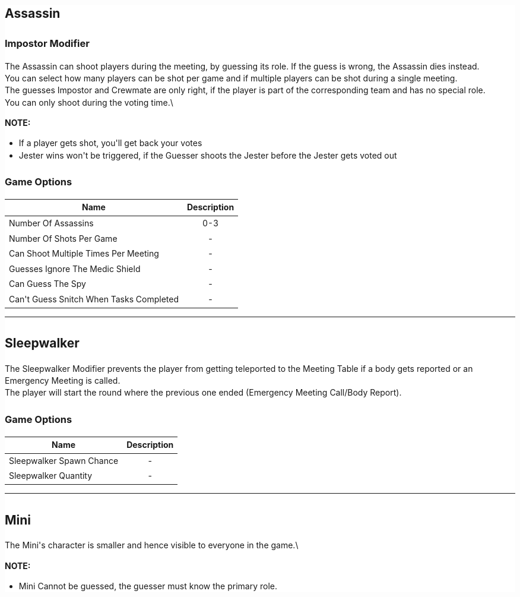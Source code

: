 ## Assassin
### **Impostor Modifier**
The Assassin can shoot players during the meeting, by guessing its role. If the guess is wrong, the Assassin dies instead.\
You can select how many players can be shot per game and if multiple players can be shot during a single meeting.\
The guesses Impostor and Crewmate are only right, if the player is part of the corresponding team and has no special role.\
You can only shoot during the voting time.\

**NOTE:**
- If a player gets shot, you'll get back your votes
- Jester wins won't be triggered, if the Guesser shoots the Jester before the Jester gets voted out

### Game Options
| Name | Description |
|----------|:-------------:|
| Number Of Assassins | 0-3
| Number Of Shots Per Game | -
| Can Shoot Multiple Times Per Meeting |  -
| Guesses Ignore The Medic Shield | -
| Can Guess The Spy | -
| Can't Guess Snitch When Tasks Completed | -

-----------------------

## Sleepwalker

The Sleepwalker Modifier prevents the player from getting teleported to the Meeting Table if a body gets reported or an Emergency Meeting is called.\
The player will start the round where the previous one ended (Emergency Meeting Call/Body Report).

### Game Options
| Name | Description |
|----------|:-------------:|
| Sleepwalker Spawn Chance | -
| Sleepwalker Quantity | -
-----------------------

## Mini

The Mini's character is smaller and hence visible to everyone in the game.\

**NOTE:**
- Mini Cannot be guessed, the guesser must know the primary role.
